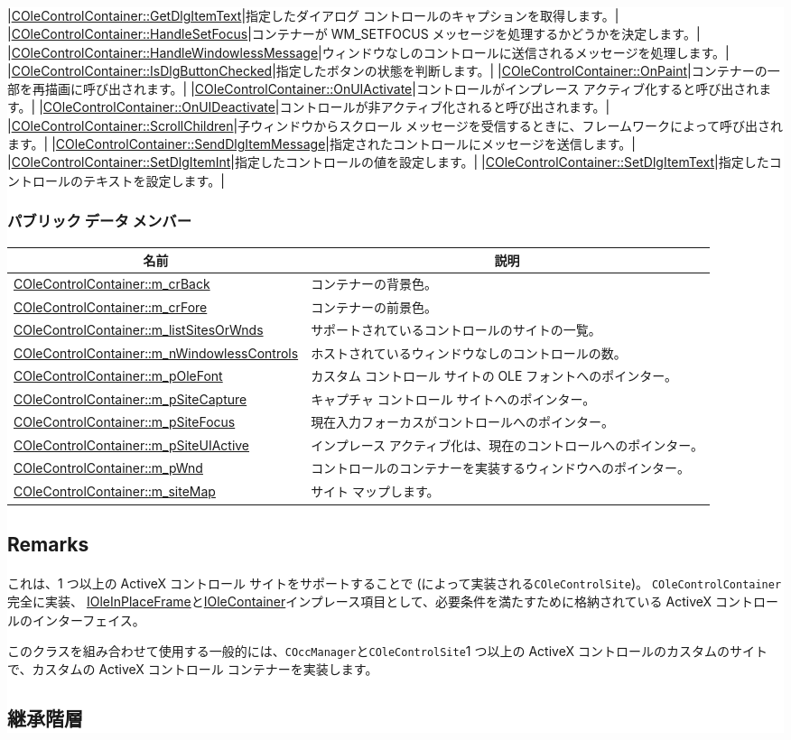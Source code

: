 |[COleControlContainer::GetDlgItemText](#getdlgitemtext)|指定したダイアログ コントロールのキャプションを取得します。|
|[COleControlContainer::HandleSetFocus](#handlesetfocus)|コンテナーが WM_SETFOCUS メッセージを処理するかどうかを決定します。|
|[COleControlContainer::HandleWindowlessMessage](#handlewindowlessmessage)|ウィンドウなしのコントロールに送信されるメッセージを処理します。|
|[COleControlContainer::IsDlgButtonChecked](#isdlgbuttonchecked)|指定したボタンの状態を判断します。|
|[COleControlContainer::OnPaint](#onpaint)|コンテナーの一部を再描画に呼び出されます。|
|[COleControlContainer::OnUIActivate](#onuiactivate)|コントロールがインプレース アクティブ化すると呼び出されます。|
|[COleControlContainer::OnUIDeactivate](#onuideactivate)|コントロールが非アクティブ化されると呼び出されます。|
|[COleControlContainer::ScrollChildren](#scrollchildren)|子ウィンドウからスクロール メッセージを受信するときに、フレームワークによって呼び出されます。|
|[COleControlContainer::SendDlgItemMessage](#senddlgitemmessage)|指定されたコントロールにメッセージを送信します。|
|[COleControlContainer::SetDlgItemInt](#setdlgitemint)|指定したコントロールの値を設定します。|
|[COleControlContainer::SetDlgItemText](#setdlgitemtext)|指定したコントロールのテキストを設定します。|

### <a name="public-data-members"></a>パブリック データ メンバー

|名前|説明|
|----------|-----------------|
|[COleControlContainer::m_crBack](#m_crback)|コンテナーの背景色。|
|[COleControlContainer::m_crFore](#m_crfore)|コンテナーの前景色。|
|[COleControlContainer::m_listSitesOrWnds](#m_listsitesorwnds)|サポートされているコントロールのサイトの一覧。|
|[COleControlContainer::m_nWindowlessControls](#m_nwindowlesscontrols)|ホストされているウィンドウなしのコントロールの数。|
|[COleControlContainer::m_pOleFont](#m_polefont)|カスタム コントロール サイトの OLE フォントへのポインター。|
|[COleControlContainer::m_pSiteCapture](#m_psitecapture)|キャプチャ コントロール サイトへのポインター。|
|[COleControlContainer::m_pSiteFocus](#m_psitefocus)|現在入力フォーカスがコントロールへのポインター。|
|[COleControlContainer::m_pSiteUIActive](#m_psiteuiactive)|インプレース アクティブ化は、現在のコントロールへのポインター。|
|[COleControlContainer::m_pWnd](#m_pwnd)|コントロールのコンテナーを実装するウィンドウへのポインター。|
|[COleControlContainer::m_siteMap](#m_sitemap)|サイト マップします。|

## <a name="remarks"></a>Remarks

これは、1 つ以上の ActiveX コントロール サイトをサポートすることで (によって実装される`COleControlSite`)。 `COleControlContainer` 完全に実装、 [IOleInPlaceFrame](/windows/desktop/api/oleidl/nn-oleidl-ioleinplaceframe)と[IOleContainer](/windows/desktop/api/oleidl/nn-oleidl-iolecontainer)インプレース項目として、必要条件を満たすために格納されている ActiveX コントロールのインターフェイス。

このクラスを組み合わせて使用する一般的には、`COccManager`と`COleControlSite`1 つ以上の ActiveX コントロールのカスタムのサイトで、カスタムの ActiveX コントロール コンテナーを実装します。

## <a name="inheritance-hierarchy"></a>継承階層
